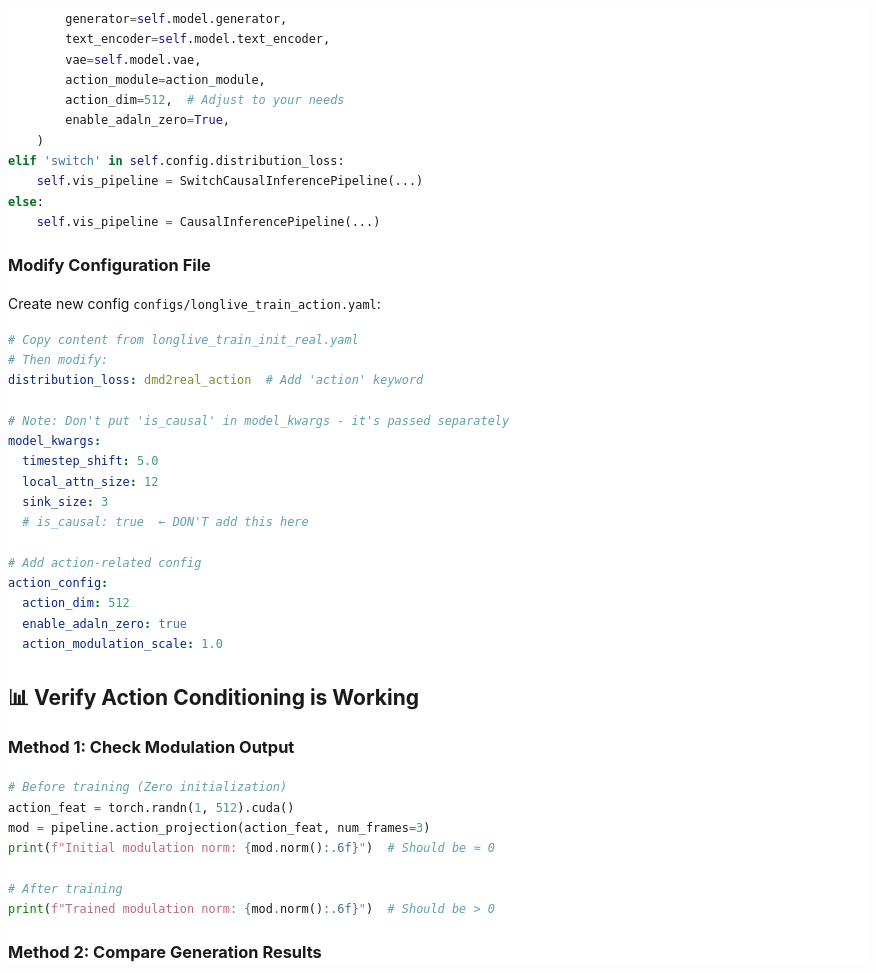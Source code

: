 ```python
        generator=self.model.generator,
        text_encoder=self.model.text_encoder,
        vae=self.model.vae,
        action_module=action_module,
        action_dim=512,  # Adjust to your needs
        enable_adaln_zero=True,
    )
elif 'switch' in self.config.distribution_loss:
    self.vis_pipeline = SwitchCausalInferencePipeline(...)
else:
    self.vis_pipeline = CausalInferencePipeline(...)
```

### Modify Configuration File

Create new config `configs/longlive_train_action.yaml`:

```yaml
# Copy content from longlive_train_init_real.yaml
# Then modify:
distribution_loss: dmd2real_action  # Add 'action' keyword

# Note: Don't put 'is_causal' in model_kwargs - it's passed separately
model_kwargs:
  timestep_shift: 5.0
  local_attn_size: 12
  sink_size: 3
  # is_causal: true  ← DON'T add this here

# Add action-related config
action_config:
  action_dim: 512
  enable_adaln_zero: true
  action_modulation_scale: 1.0
```

## 📊 Verify Action Conditioning is Working

### Method 1: Check Modulation Output

```python
# Before training (Zero initialization)
action_feat = torch.randn(1, 512).cuda()
mod = pipeline.action_projection(action_feat, num_frames=3)
print(f"Initial modulation norm: {mod.norm():.6f}")  # Should be ≈ 0

# After training
print(f"Trained modulation norm: {mod.norm():.6f}")  # Should be > 0
```

### Method 2: Compare Generation Results
